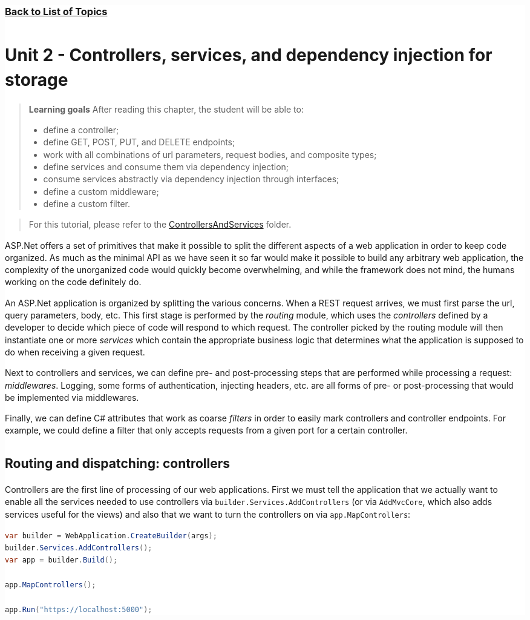 ### [Back to List of Topics](Contents.md)

# Unit 2 - Controllers, services, and dependency injection for storage
> **Learning goals**
> After reading this chapter, the student will be able to:
> - define a controller;
> - define GET, POST, PUT, and DELETE endpoints;
> - work with all combinations of url parameters, request bodies, and composite types;
> - define services and consume them via dependency injection;
> - consume services abstractly via dependency injection through interfaces;
> - define a custom middleware;
> - define a custom filter.


> For this tutorial, please refer to the [ControllersAndServices](./ControllersAndServices) folder.

ASP.Net offers a set of primitives that make it possible to split the different aspects of a web application in order to keep code organized. As much as the minimal API as we have seen it so far would make it possible to build any arbitrary web application, the complexity of the unorganized code would quickly become overwhelming, and while the framework does not mind, the humans working on the code definitely do.

An ASP.Net application is organized by splitting the various concerns. When a REST request arrives, we must first parse the url, query parameters, body, etc. This first stage is performed by the _routing_ module, which uses the _controllers_ defined by a developer to decide which piece of code will respond to which request. The controller picked by the routing module will then instantiate one or more _services_ which contain the appropriate business logic that determines what the application is supposed to do when receiving a given request.

Next to controllers and services, we can define pre- and post-processing steps that are performed while processing a request: _middlewares_. Logging, some forms of authentication, injecting headers, etc. are all forms of pre- or post-processing that would be implemented via middlewares.

Finally, we can define C# attributes that work as coarse _filters_ in order to easily mark controllers and controller endpoints. For example, we could define a filter that only accepts requests from a given port for a certain controller.

## Routing and dispatching: controllers
Controllers are the first line of processing of our web applications. First we must tell the application that we actually want to enable all the services needed to use controllers via `builder.Services.AddControllers` (or via `AddMvcCore`, which also adds services useful for the views) and also that we want to turn the controllers on via `app.MapControllers`:

```c#
var builder = WebApplication.CreateBuilder(args);
builder.Services.AddControllers();
var app = builder.Build();

app.MapControllers();

app.Run("https://localhost:5000");
``` 
